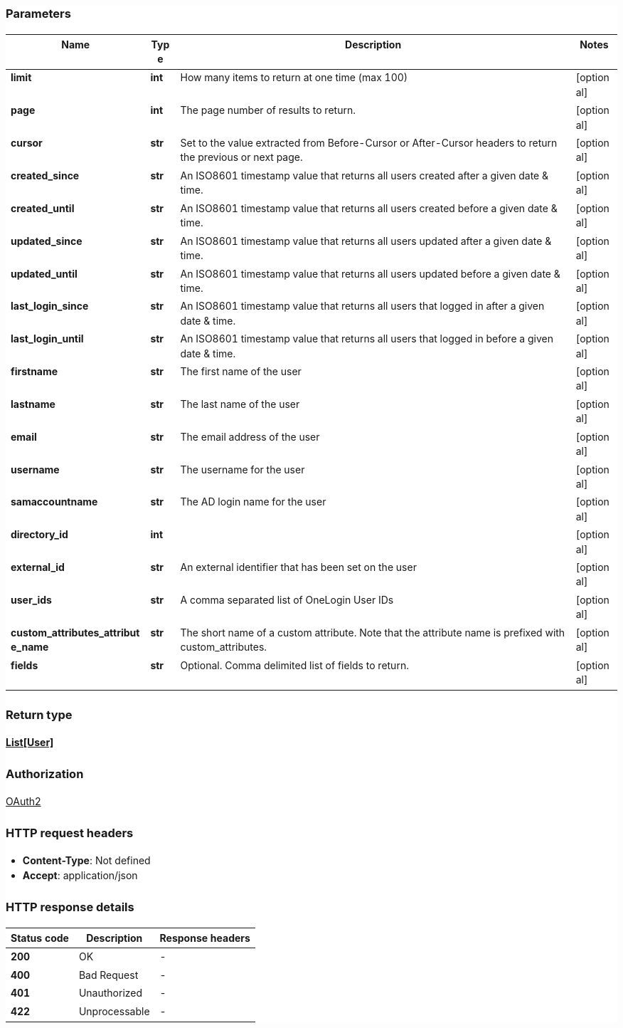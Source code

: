 ### Parameters

Name | Type | Description  | Notes
------------- | ------------- | ------------- | -------------
 **limit** | **int**| How many items to return at one time (max 100) | [optional] 
 **page** | **int**| The page number of results to return. | [optional] 
 **cursor** | **str**| Set to the value extracted from Before-Cursor or After-Cursor headers to return the previous or next page. | [optional] 
 **created_since** | **str**| An ISO8601 timestamp value that returns all users created after a given date &amp; time. | [optional] 
 **created_until** | **str**| An ISO8601 timestamp value that returns all users created before a given date &amp; time. | [optional] 
 **updated_since** | **str**| An ISO8601 timestamp value that returns all users updated after a given date &amp; time. | [optional] 
 **updated_until** | **str**| An ISO8601 timestamp value that returns all users updated before a given date &amp; time. | [optional] 
 **last_login_since** | **str**| An ISO8601 timestamp value that returns all users that logged in after a given date &amp; time. | [optional] 
 **last_login_until** | **str**| An ISO8601 timestamp value that returns all users that logged in before a given date &amp; time. | [optional] 
 **firstname** | **str**| The first name of the user | [optional] 
 **lastname** | **str**| The last name of the user | [optional] 
 **email** | **str**| The email address of the user | [optional] 
 **username** | **str**| The username for the user | [optional] 
 **samaccountname** | **str**| The AD login name for the user | [optional] 
 **directory_id** | **int**|  | [optional] 
 **external_id** | **str**| An external identifier that has been set on the user | [optional] 
 **user_ids** | **str**| A comma separated list of OneLogin User IDs | [optional] 
 **custom_attributes_attribute_name** | **str**| The short name of a custom attribute. Note that the attribute name is prefixed with custom_attributes. | [optional] 
 **fields** | **str**| Optional. Comma delimited list of fields to return. | [optional] 

### Return type

[**List[User]**](User.md)

### Authorization

[OAuth2](../README.md#OAuth2)

### HTTP request headers

 - **Content-Type**: Not defined
 - **Accept**: application/json

### HTTP response details
| Status code | Description | Response headers |
|-------------|-------------|------------------|
**200** | OK |  -  |
**400** | Bad Request |  -  |
**401** | Unauthorized |  -  |
**422** | Unprocessable |  -  |
